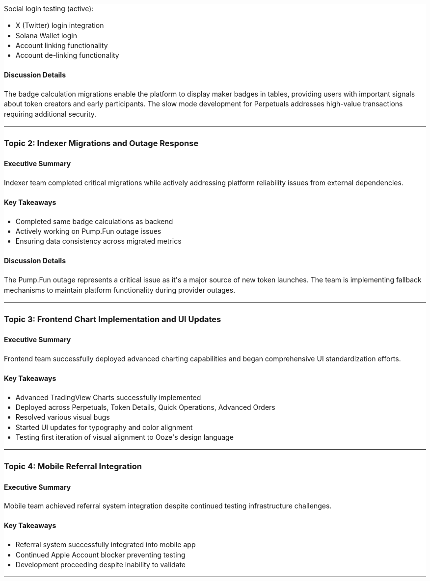 Social login testing (active):
- X (Twitter) login integration
- Solana Wallet login
- Account linking functionality
- Account de-linking functionality

#### Discussion Details
The badge calculation migrations enable the platform to display maker badges in tables, providing users with important signals about token creators and early participants. The slow mode development for Perpetuals addresses high-value transactions requiring additional security.

---

### Topic 2: Indexer Migrations and Outage Response

#### Executive Summary
Indexer team completed critical migrations while actively addressing platform reliability issues from external dependencies.

#### Key Takeaways
- Completed same badge calculations as backend
- Actively working on Pump.Fun outage issues
- Ensuring data consistency across migrated metrics

#### Discussion Details
The Pump.Fun outage represents a critical issue as it's a major source of new token launches. The team is implementing fallback mechanisms to maintain platform functionality during provider outages.

---

### Topic 3: Frontend Chart Implementation and UI Updates

#### Executive Summary
Frontend team successfully deployed advanced charting capabilities and began comprehensive UI standardization efforts.

#### Key Takeaways
- Advanced TradingView Charts successfully implemented
- Deployed across Perpetuals, Token Details, Quick Operations, Advanced Orders
- Resolved various visual bugs
- Started UI updates for typography and color alignment
- Testing first iteration of visual alignment to Ooze's design language

---

### Topic 4: Mobile Referral Integration

#### Executive Summary
Mobile team achieved referral system integration despite continued testing infrastructure challenges.

#### Key Takeaways
- Referral system successfully integrated into mobile app
- Continued Apple Account blocker preventing testing
- Development proceeding despite inability to validate

---